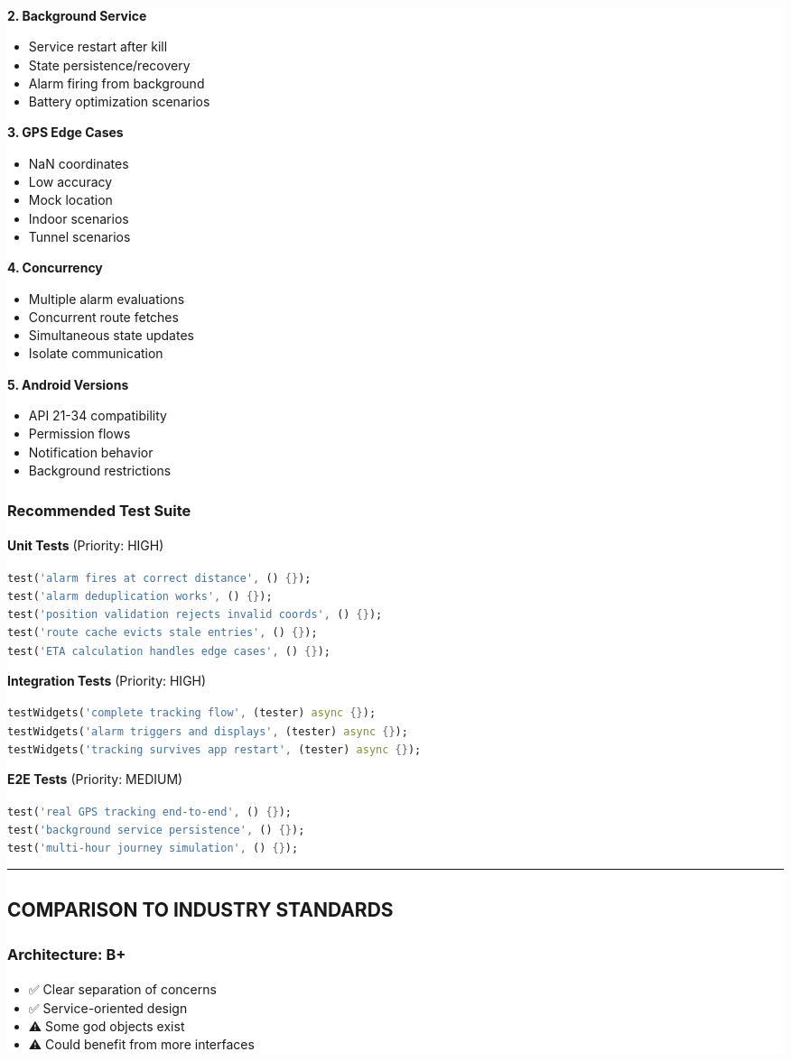 **2. Background Service**
- Service restart after kill
- State persistence/recovery
- Alarm firing from background
- Battery optimization scenarios

**3. GPS Edge Cases**
- NaN coordinates
- Low accuracy
- Mock location
- Indoor scenarios
- Tunnel scenarios

**4. Concurrency**
- Multiple alarm evaluations
- Concurrent route fetches
- Simultaneous state updates
- Isolate communication

**5. Android Versions**
- API 21-34 compatibility
- Permission flows
- Notification behavior
- Background restrictions

### Recommended Test Suite

**Unit Tests** (Priority: HIGH)
```dart
test('alarm fires at correct distance', () {});
test('alarm deduplication works', () {});
test('position validation rejects invalid coords', () {});
test('route cache evicts stale entries', () {});
test('ETA calculation handles edge cases', () {});
```

**Integration Tests** (Priority: HIGH)
```dart
testWidgets('complete tracking flow', (tester) async {});
testWidgets('alarm triggers and displays', (tester) async {});
testWidgets('tracking survives app restart', (tester) async {});
```

**E2E Tests** (Priority: MEDIUM)
```dart
test('real GPS tracking end-to-end', () {});
test('background service persistence', () {});
test('multi-hour journey simulation', () {});
```

---

## COMPARISON TO INDUSTRY STANDARDS

### Architecture: **B+**
- ✅ Clear separation of concerns
- ✅ Service-oriented design
- ⚠️ Some god objects exist
- ⚠️ Could benefit from more interfaces
